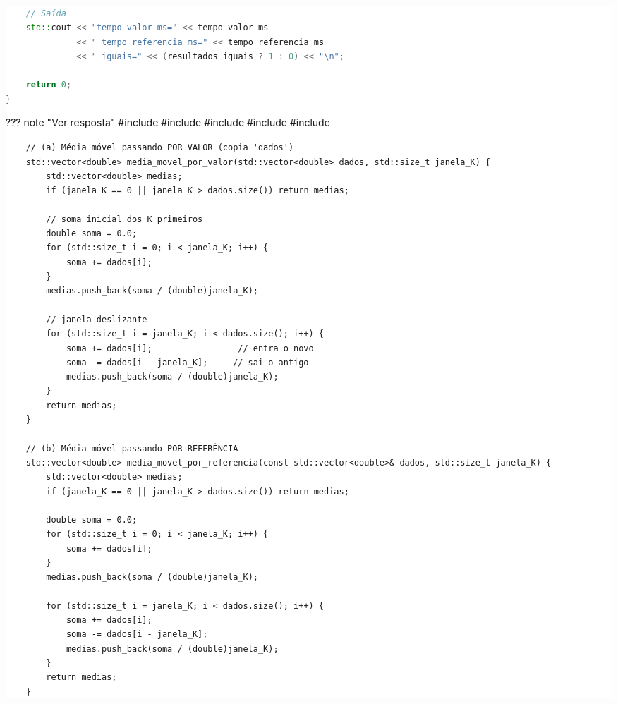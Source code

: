```cpp
    // Saída
    std::cout << "tempo_valor_ms=" << tempo_valor_ms
              << " tempo_referencia_ms=" << tempo_referencia_ms
              << " iguais=" << (resultados_iguais ? 1 : 0) << "\n";

    return 0;
}

```

??? note "Ver resposta"
        #include <iostream>
        #include <vector>
        #include <random>
        #include <chrono>
        #include <cmath>

        // (a) Média móvel passando POR VALOR (copia 'dados')
        std::vector<double> media_movel_por_valor(std::vector<double> dados, std::size_t janela_K) {
            std::vector<double> medias;
            if (janela_K == 0 || janela_K > dados.size()) return medias;

            // soma inicial dos K primeiros
            double soma = 0.0;
            for (std::size_t i = 0; i < janela_K; i++) {
                soma += dados[i];
            }
            medias.push_back(soma / (double)janela_K);

            // janela deslizante
            for (std::size_t i = janela_K; i < dados.size(); i++) {
                soma += dados[i];                 // entra o novo
                soma -= dados[i - janela_K];     // sai o antigo
                medias.push_back(soma / (double)janela_K);
            }
            return medias;
        }

        // (b) Média móvel passando POR REFERÊNCIA 
        std::vector<double> media_movel_por_referencia(const std::vector<double>& dados, std::size_t janela_K) {
            std::vector<double> medias;
            if (janela_K == 0 || janela_K > dados.size()) return medias;

            double soma = 0.0;
            for (std::size_t i = 0; i < janela_K; i++) {
                soma += dados[i];
            }
            medias.push_back(soma / (double)janela_K);

            for (std::size_t i = janela_K; i < dados.size(); i++) {
                soma += dados[i];
                soma -= dados[i - janela_K];
                medias.push_back(soma / (double)janela_K);
            }
            return medias;
        }
